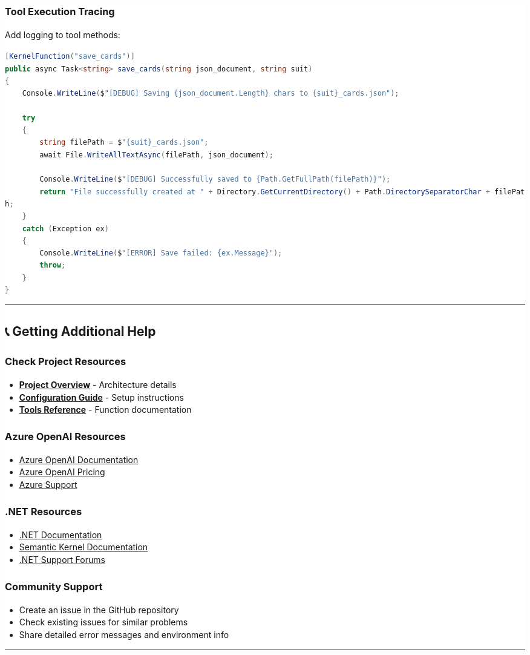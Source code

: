 ### Tool Execution Tracing

Add logging to tool methods:

```csharp
[KernelFunction("save_cards")]
public async Task<string> save_cards(string json_document, string suit)
{
    Console.WriteLine($"[DEBUG] Saving {json_document.Length} chars to {suit}_cards.json");
    
    try 
    {
        string filePath = $"{suit}_cards.json";
        await File.WriteAllTextAsync(filePath, json_document);
        
        Console.WriteLine($"[DEBUG] Successfully saved to {Path.GetFullPath(filePath)}");
        return "File successfully created at " + Directory.GetCurrentDirectory() + Path.DirectorySeparatorChar + filePath;
    }
    catch (Exception ex)
    {
        Console.WriteLine($"[ERROR] Save failed: {ex.Message}");
        throw;
    }
}
```

---

## 📞 Getting Additional Help

### Check Project Resources
- [**Project Overview**](project-overview.md) - Architecture details
- [**Configuration Guide**](configuration.md) - Setup instructions
- [**Tools Reference**](tools-reference.md) - Function documentation

### Azure OpenAI Resources
- [Azure OpenAI Documentation](https://docs.microsoft.com/azure/cognitive-services/openai/)
- [Azure OpenAI Pricing](https://azure.microsoft.com/pricing/details/cognitive-services/openai-service/)
- [Azure Support](https://azure.microsoft.com/support/)

### .NET Resources  
- [.NET Documentation](https://docs.microsoft.com/dotnet/)
- [Semantic Kernel Documentation](https://learn.microsoft.com/semantic-kernel/)
- [.NET Support Forums](https://docs.microsoft.com/answers/topics/dotnet.html)

### Community Support
- Create an issue in the GitHub repository
- Check existing issues for similar problems
- Share detailed error messages and environment info

---